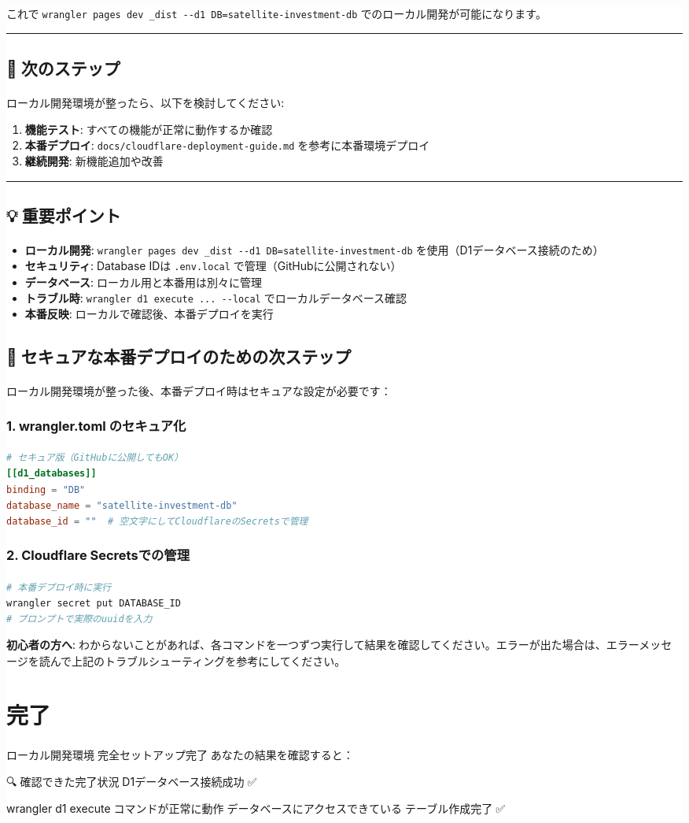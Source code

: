 これで `wrangler pages dev _dist --d1 DB=satellite-investment-db` でのローカル開発が可能になります。

---

## 🔄 次のステップ
ローカル開発環境が整ったら、以下を検討してください:

1. **機能テスト**: すべての機能が正常に動作するか確認
2. **本番デプロイ**: `docs/cloudflare-deployment-guide.md` を参考に本番環境デプロイ
3. **継続開発**: 新機能追加や改善

---

## 💡 重要ポイント
- **ローカル開発**: `wrangler pages dev _dist --d1 DB=satellite-investment-db` を使用（D1データベース接続のため）
- **セキュリティ**: Database IDは `.env.local` で管理（GitHubに公開されない）
- **データベース**: ローカル用と本番用は別々に管理
- **トラブル時**: `wrangler d1 execute ... --local` でローカルデータベース確認
- **本番反映**: ローカルで確認後、本番デプロイを実行

## 🔄 セキュアな本番デプロイのための次ステップ

ローカル開発環境が整った後、本番デプロイ時はセキュアな設定が必要です：

### 1. wrangler.toml のセキュア化
```toml
# セキュア版（GitHubに公開してもOK）
[[d1_databases]]
binding = "DB"
database_name = "satellite-investment-db"
database_id = ""  # 空文字にしてCloudflareのSecretsで管理
```

### 2. Cloudflare Secretsでの管理
```bash
# 本番デプロイ時に実行
wrangler secret put DATABASE_ID
# プロンプトで実際のuuidを入力
```

**初心者の方へ**: わからないことがあれば、各コマンドを一つずつ実行して結果を確認してください。エラーが出た場合は、エラーメッセージを読んで上記のトラブルシューティングを参考にしてください。


# 完了

ローカル開発環境 完全セットアップ完了
あなたの結果を確認すると：

🔍 確認できた完了状況
D1データベース接続成功 ✅

wrangler d1 execute コマンドが正常に動作
データベースにアクセスできている
テーブル作成完了 ✅
